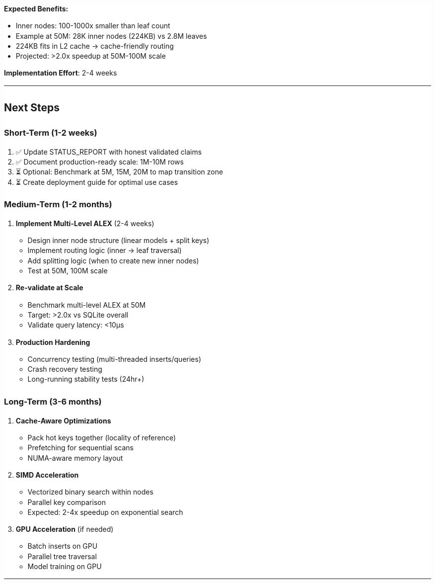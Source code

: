 **Expected Benefits:**
- Inner nodes: 100-1000x smaller than leaf count
- Example at 50M: 28K inner nodes (224KB) vs 2.8M leaves
- 224KB fits in L2 cache → cache-friendly routing
- Projected: >2.0x speedup at 50M-100M scale

**Implementation Effort**: 2-4 weeks

---

## Next Steps

### Short-Term (1-2 weeks)

1. ✅ Update STATUS_REPORT with honest validated claims
2. ✅ Document production-ready scale: 1M-10M rows
3. ⏳ Optional: Benchmark at 5M, 15M, 20M to map transition zone
4. ⏳ Create deployment guide for optimal use cases

### Medium-Term (1-2 months)

1. **Implement Multi-Level ALEX** (2-4 weeks)
   - Design inner node structure (linear models + split keys)
   - Implement routing logic (inner → leaf traversal)
   - Add splitting logic (when to create new inner nodes)
   - Test at 50M, 100M scale

2. **Re-validate at Scale**
   - Benchmark multi-level ALEX at 50M
   - Target: >2.0x vs SQLite overall
   - Validate query latency: <10μs

3. **Production Hardening**
   - Concurrency testing (multi-threaded inserts/queries)
   - Crash recovery testing
   - Long-running stability tests (24hr+)

### Long-Term (3-6 months)

1. **Cache-Aware Optimizations**
   - Pack hot keys together (locality of reference)
   - Prefetching for sequential scans
   - NUMA-aware memory layout

2. **SIMD Acceleration**
   - Vectorized binary search within nodes
   - Parallel key comparison
   - Expected: 2-4x speedup on exponential search

3. **GPU Acceleration** (if needed)
   - Batch inserts on GPU
   - Parallel tree traversal
   - Model training on GPU

---